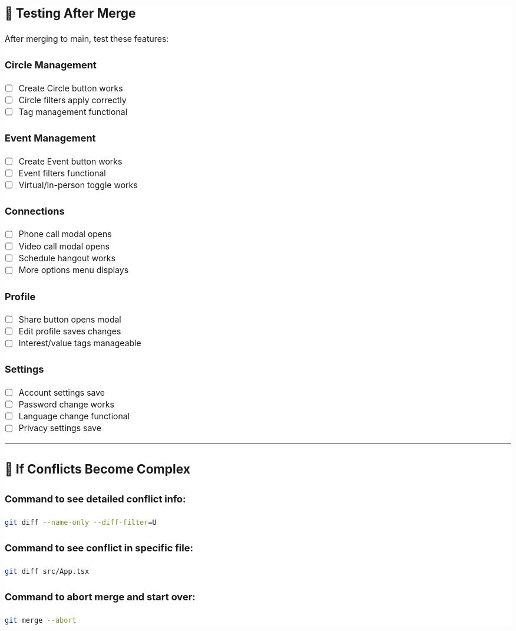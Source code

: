 
## 🎯 Testing After Merge

After merging to main, test these features:

### Circle Management
- [ ] Create Circle button works
- [ ] Circle filters apply correctly
- [ ] Tag management functional

### Event Management
- [ ] Create Event button works
- [ ] Event filters functional
- [ ] Virtual/In-person toggle works

### Connections
- [ ] Phone call modal opens
- [ ] Video call modal opens
- [ ] Schedule hangout works
- [ ] More options menu displays

### Profile
- [ ] Share button opens modal
- [ ] Edit profile saves changes
- [ ] Interest/value tags manageable

### Settings
- [ ] Account settings save
- [ ] Password change works
- [ ] Language change functional
- [ ] Privacy settings save

---

## 🚨 If Conflicts Become Complex

### Command to see detailed conflict info:
```bash
git diff --name-only --diff-filter=U
```

### Command to see conflict in specific file:
```bash
git diff src/App.tsx
```

### Command to abort merge and start over:
```bash
git merge --abort
```
